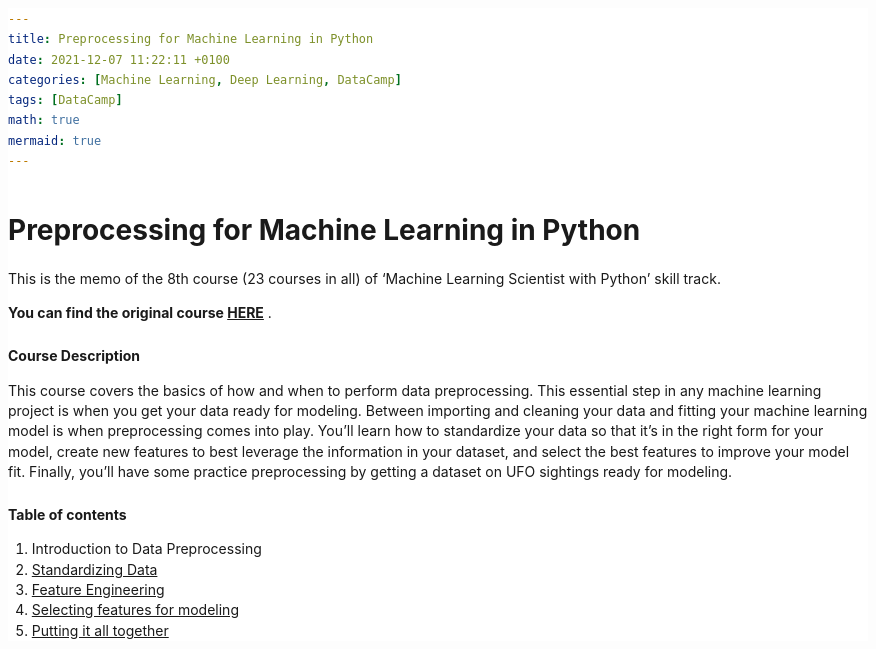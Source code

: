 ```yaml
---
title: Preprocessing for Machine Learning in Python
date: 2021-12-07 11:22:11 +0100
categories: [Machine Learning, Deep Learning, DataCamp]
tags: [DataCamp]
math: true
mermaid: true
---
```


Preprocessing for Machine Learning in Python
================================================







 This is the memo of the 8th course (23 courses in all) of ‘Machine Learning Scientist with Python’ skill track.


**You can find the original course
 [HERE](https://www.datacamp.com/courses/preprocessing-for-machine-learning-in-python)**
 .



###
**Course Description**



 This course covers the basics of how and when to perform data preprocessing. This essential step in any machine learning project is when you get your data ready for modeling. Between importing and cleaning your data and fitting your machine learning model is when preprocessing comes into play. You’ll learn how to standardize your data so that it’s in the right form for your model, create new features to best leverage the information in your dataset, and select the best features to improve your model fit. Finally, you’ll have some practice preprocessing by getting a dataset on UFO sightings ready for modeling.



###
**Table of contents**


1. Introduction to Data Preprocessing
2. [Standardizing Data](https://datascience103579984.wordpress.com/2019/12/23/preprocessing-for-machine-learning-in-python-from-datacamp/2/)
3. [Feature Engineering](https://datascience103579984.wordpress.com/2019/12/23/preprocessing-for-machine-learning-in-python-from-datacamp/3/)
4. [Selecting features for modeling](https://datascience103579984.wordpress.com/2019/12/23/preprocessing-for-machine-learning-in-python-from-datacamp/4/)
5. [Putting it all together](https://datascience103579984.wordpress.com/2019/12/23/preprocessing-for-machine-learning-in-python-from-datacamp/5/)



